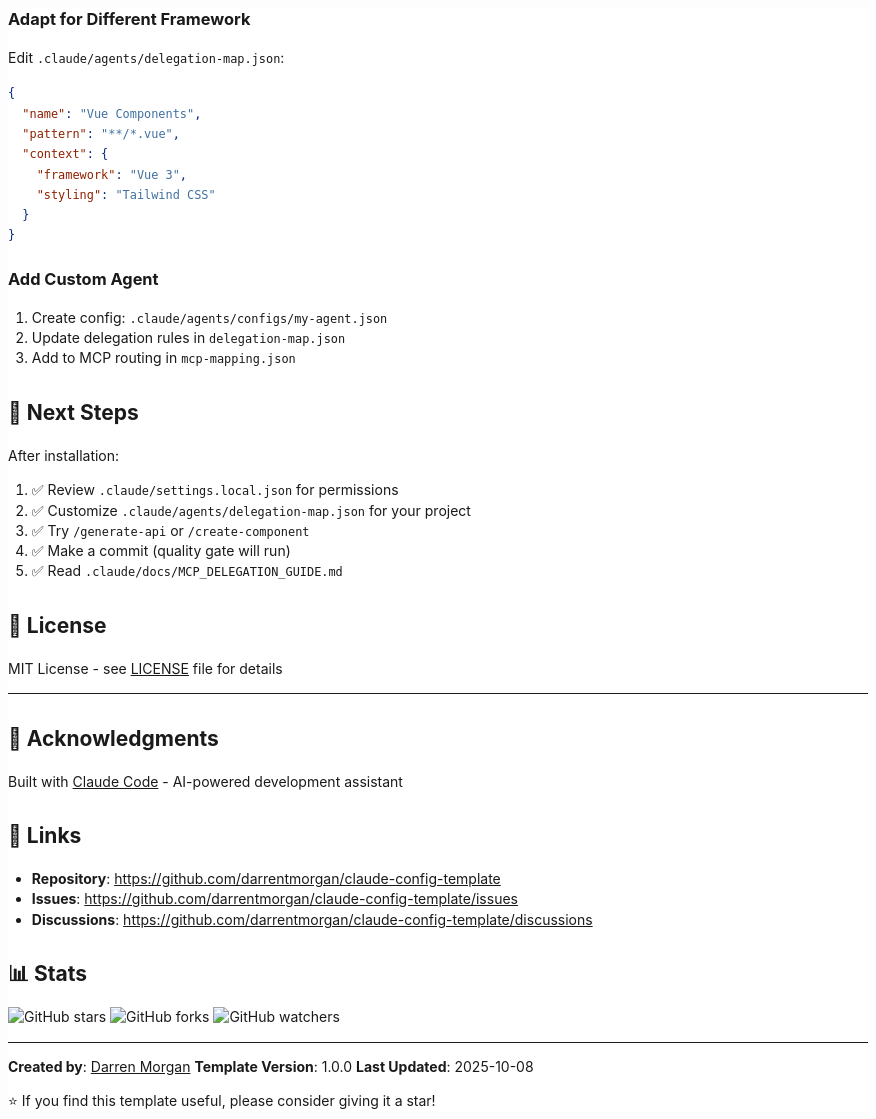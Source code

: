 ### Adapt for Different Framework

Edit `.claude/agents/delegation-map.json`:

```json
{
  "name": "Vue Components",
  "pattern": "**/*.vue",
  "context": {
    "framework": "Vue 3",
    "styling": "Tailwind CSS"
  }
}
```

### Add Custom Agent

1. Create config: `.claude/agents/configs/my-agent.json`
2. Update delegation rules in `delegation-map.json`
3. Add to MCP routing in `mcp-mapping.json`

## 🚀 Next Steps

After installation:

1. ✅ Review `.claude/settings.local.json` for permissions
2. ✅ Customize `.claude/agents/delegation-map.json` for your project
3. ✅ Try `/generate-api` or `/create-component`
4. ✅ Make a commit (quality gate will run)
5. ✅ Read `.claude/docs/MCP_DELEGATION_GUIDE.md`

## 📄 License

MIT License - see [LICENSE](LICENSE) file for details

---

## 🙏 Acknowledgments

Built with [Claude Code](https://claude.com/code) - AI-powered development assistant

## 🔗 Links

- **Repository**: https://github.com/darrentmorgan/claude-config-template
- **Issues**: https://github.com/darrentmorgan/claude-config-template/issues
- **Discussions**: https://github.com/darrentmorgan/claude-config-template/discussions

## 📊 Stats

![GitHub stars](https://img.shields.io/github/stars/darrentmorgan/claude-config-template?style=social)
![GitHub forks](https://img.shields.io/github/forks/darrentmorgan/claude-config-template?style=social)
![GitHub watchers](https://img.shields.io/github/watchers/darrentmorgan/claude-config-template?style=social)

---

**Created by**: [Darren Morgan](https://github.com/darrentmorgan)
**Template Version**: 1.0.0
**Last Updated**: 2025-10-08

⭐ If you find this template useful, please consider giving it a star!
